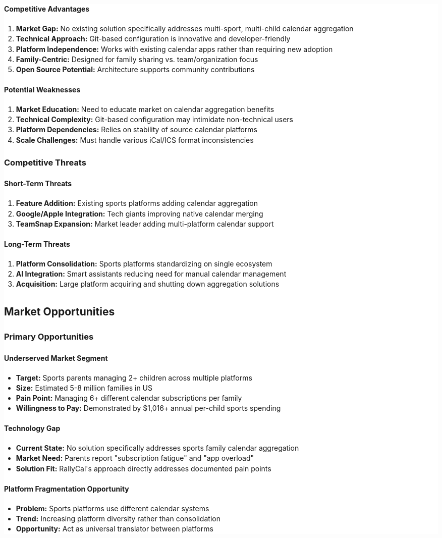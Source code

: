 #### Competitive Advantages

1. **Market Gap:** No existing solution specifically addresses multi-sport, multi-child calendar aggregation
2. **Technical Approach:** Git-based configuration is innovative and developer-friendly
3. **Platform Independence:** Works with existing calendar apps rather than requiring new adoption
4. **Family-Centric:** Designed for family sharing vs. team/organization focus
5. **Open Source Potential:** Architecture supports community contributions

#### Potential Weaknesses

1. **Market Education:** Need to educate market on calendar aggregation benefits
2. **Technical Complexity:** Git-based configuration may intimidate non-technical users
3. **Platform Dependencies:** Relies on stability of source calendar platforms
4. **Scale Challenges:** Must handle various iCal/ICS format inconsistencies

### Competitive Threats

#### Short-Term Threats

1. **Feature Addition:** Existing sports platforms adding calendar aggregation
2. **Google/Apple Integration:** Tech giants improving native calendar merging
3. **TeamSnap Expansion:** Market leader adding multi-platform calendar support

#### Long-Term Threats

1. **Platform Consolidation:** Sports platforms standardizing on single ecosystem
2. **AI Integration:** Smart assistants reducing need for manual calendar management
3. **Acquisition:** Large platform acquiring and shutting down aggregation solutions

## Market Opportunities

### Primary Opportunities

#### Underserved Market Segment

- **Target:** Sports parents managing 2+ children across multiple platforms
- **Size:** Estimated 5-8 million families in US
- **Pain Point:** Managing 6+ different calendar subscriptions per family
- **Willingness to Pay:** Demonstrated by $1,016+ annual per-child sports spending

#### Technology Gap

- **Current State:** No solution specifically addresses sports family calendar aggregation
- **Market Need:** Parents report "subscription fatigue" and "app overload"
- **Solution Fit:** RallyCal's approach directly addresses documented pain points

#### Platform Fragmentation Opportunity

- **Problem:** Sports platforms use different calendar systems
- **Trend:** Increasing platform diversity rather than consolidation
- **Opportunity:** Act as universal translator between platforms
